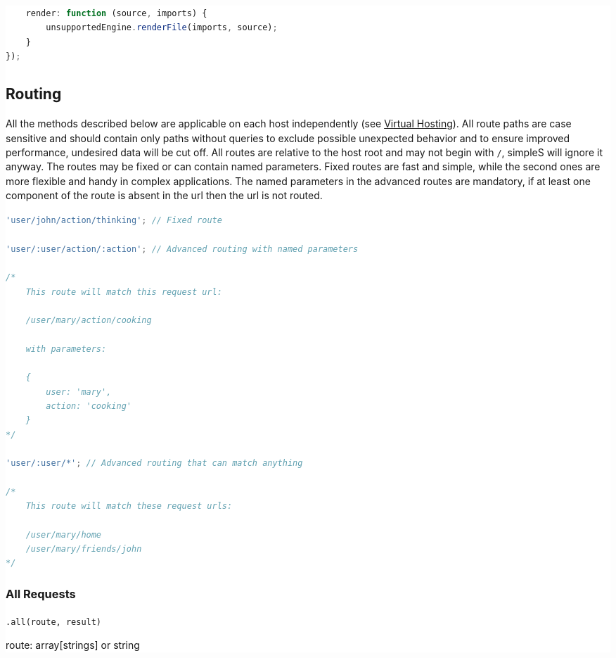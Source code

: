 ```js
    render: function (source, imports) {
        unsupportedEngine.renderFile(imports, source);
    }
});
```

## <a name="host-routing"/> Routing

All the methods described below are applicable on each host independently (see [Virtual Hosting](#virtual-hosting)). All route paths are case sensitive and should contain only paths without queries to exclude possible unexpected behavior and to ensure improved performance, undesired data will be cut off. All routes are relative to the host root and may not begin with `/`, simpleS will ignore it anyway. The routes may be fixed or can contain named parameters. Fixed routes are fast and simple, while the second ones are more flexible and handy in complex applications. The named parameters in the advanced routes are mandatory, if at least one component of the route is absent in the url then the url is not routed.

```js
'user/john/action/thinking'; // Fixed route

'user/:user/action/:action'; // Advanced routing with named parameters

/*
    This route will match this request url:

    /user/mary/action/cooking

    with parameters:

    {
        user: 'mary',
        action: 'cooking'
    }
*/

'user/:user/*'; // Advanced routing that can match anything

/*
    This route will match these request urls:

    /user/mary/home
    /user/mary/friends/john
*/

```

### <a name="host-all"/> All Requests

`.all(route, result)`

route: array[strings] or string
